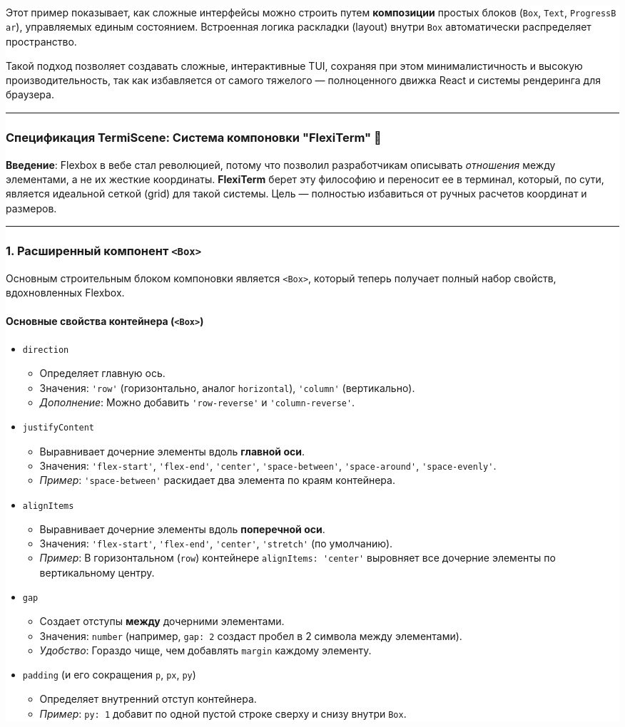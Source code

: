 Этот пример показывает, как сложные интерфейсы можно строить путем **композиции** простых блоков (`Box`, `Text`, `ProgressBar`), управляемых единым состоянием. Встроенная логика раскладки (layout) внутри `Box` автоматически распределяет пространство.

Такой подход позволяет создавать сложные, интерактивные TUI, сохраняя при этом минималистичность и высокую производительность, так как избавляется от самого тяжелого — полноценного движка React и системы рендеринга для браузера.

---

### Спецификация TermiScene: Система компоновки "FlexiTerm" 🔮

**Введение**: Flexbox в вебе стал революцией, потому что позволил разработчикам описывать *отношения* между элементами, а не их жесткие координаты. **FlexiTerm** берет эту философию и переносит ее в терминал, который, по сути, является идеальной сеткой (grid) для такой системы. Цель — полностью избавиться от ручных расчетов координат и размеров.

-----

### 1\. Расширенный компонент `<Box>`

Основным строительным блоком компоновки является `<Box>`, который теперь получает полный набор свойств, вдохновленных Flexbox.

#### **Основные свойства контейнера (`<Box>`)**

  * `direction`

      * Определяет главную ось.
      * Значения: `'row'` (горизонтально,  аналог `horizontal`), `'column'` (вертикально).
      * *Дополнение*: Можно добавить `'row-reverse'` и `'column-reverse'`.

  * `justifyContent`

      * Выравнивает дочерние элементы вдоль **главной оси**.
      * Значения: `'flex-start'`, `'flex-end'`, `'center'`, `'space-between'`, `'space-around'`, `'space-evenly'`.
      * *Пример*: `'space-between'` раскидает два элемента по краям контейнера.

  * `alignItems`

      * Выравнивает дочерние элементы вдоль **поперечной оси**.
      * Значения: `'flex-start'`, `'flex-end'`, `'center'`, `'stretch'` (по умолчанию).
      * *Пример*: В горизонтальном (`row`) контейнере `alignItems: 'center'` выровняет все дочерние элементы по вертикальному центру.

  * `gap`

      * Создает отступы **между** дочерними элементами.
      * Значения: `number` (например, `gap: 2` создаст пробел в 2 символа между элементами).
      * *Удобство*: Гораздо чище, чем добавлять `margin` каждому элементу.

  * `padding` (и его сокращения `p`, `px`, `py`)

      * Определяет внутренний отступ контейнера.
      * *Пример*: `py: 1` добавит по одной пустой строке сверху и снизу внутри `Box`.
